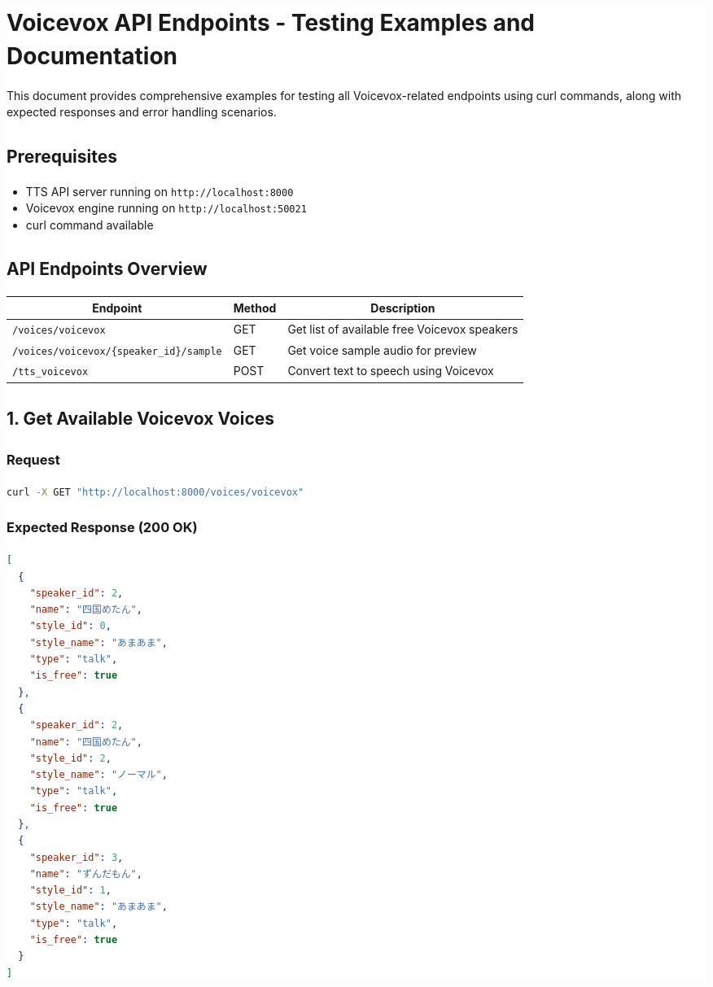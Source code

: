 # Voicevox API Endpoints - Testing Examples and Documentation

This document provides comprehensive examples for testing all Voicevox-related endpoints using curl commands, along with expected responses and error handling scenarios.

## Prerequisites

- TTS API server running on `http://localhost:8000`
- Voicevox engine running on `http://localhost:50021`
- curl command available

## API Endpoints Overview

| Endpoint | Method | Description |
|----------|--------|-------------|
| `/voices/voicevox` | GET | Get list of available free Voicevox speakers |
| `/voices/voicevox/{speaker_id}/sample` | GET | Get voice sample audio for preview |
| `/tts_voicevox` | POST | Convert text to speech using Voicevox |

## 1. Get Available Voicevox Voices

### Request
```bash
curl -X GET "http://localhost:8000/voices/voicevox"
```

### Expected Response (200 OK)
```json
[
  {
    "speaker_id": 2,
    "name": "四国めたん",
    "style_id": 0,
    "style_name": "あまあま",
    "type": "talk",
    "is_free": true
  },
  {
    "speaker_id": 2,
    "name": "四国めたん",
    "style_id": 2,
    "style_name": "ノーマル",
    "type": "talk",
    "is_free": true
  },
  {
    "speaker_id": 3,
    "name": "ずんだもん",
    "style_id": 1,
    "style_name": "あまあま",
    "type": "talk",
    "is_free": true
  }
]
```
